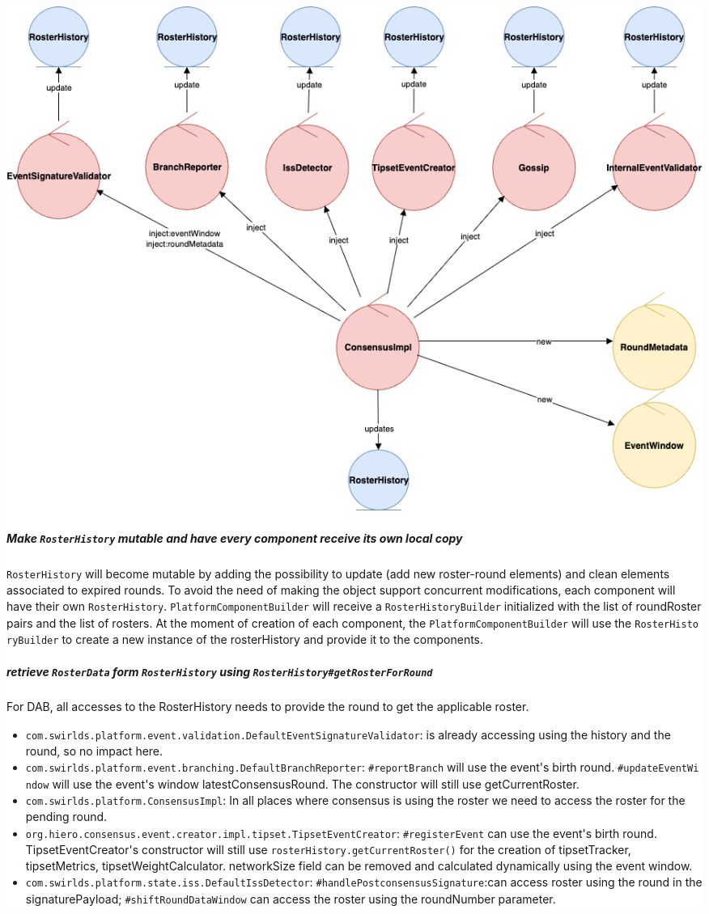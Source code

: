 ![roster-updates.png](roster-updates.png)

##### Make `RosterHistory` mutable and have every component receive its own local copy

`RosterHistory` will become mutable by adding the possibility to update (add new roster-round elements) and clean elements associated to expired rounds.
To avoid the need of making the object support concurrent modifications, each component will have their own `RosterHistory`.
`PlatformComponentBuilder` will receive a `RosterHistoryBuilder` initialized with the list of roundRoster pairs and the list of rosters.
At the moment of creation of each component, the `PlatformComponentBuilder` will use the `RosterHistoryBuilder` to create a new instance of the rosterHistory and provide it to the components.

##### retrieve `RosterData` form `RosterHistory` using `RosterHistory#getRosterForRound`

For DAB, all accesses to the RosterHistory needs to provide the round to get the applicable roster.

* `com.swirlds.platform.event.validation.DefaultEventSignatureValidator`: is already accessing using the history and the round, so no impact here.
* `com.swirlds.platform.event.branching.DefaultBranchReporter`: `#reportBranch` will use the event's birth round. `#updateEventWindow` will use the event's window latestConsensusRound. The constructor will still use getCurrentRoster.
* `com.swirlds.platform.ConsensusImpl`: In all places where consensus is using the roster we need to access the roster for the pending round.
* `org.hiero.consensus.event.creator.impl.tipset.TipsetEventCreator`: `#registerEvent` can use the event's birth round. TipsetEventCreator's constructor will still use  `rosterHistory.getCurrentRoster()` for the creation of tipsetTracker, tipsetMetrics, tipsetWeightCalculator. networkSize field can be removed and calculated dynamically using the event window.
* `com.swirlds.platform.state.iss.DefaultIssDetector`: `#handlePostconsensusSignature`:can access roster using the round in the signaturePayload; `#shiftRoundDataWindow` can access the roster using the roundNumber parameter.